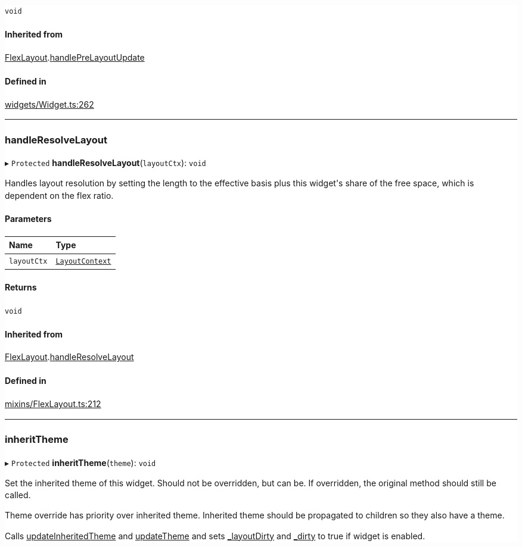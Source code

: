 `void`

#### Inherited from

[FlexLayout](flexlayout.md).[handlePreLayoutUpdate](flexlayout.md#handleprelayoutupdate)

#### Defined in

[widgets/Widget.ts:262](https://github.com/playkostudios/canvas-ui/blob/84bdd1a/src/widgets/Widget.ts#L262)

___

### handleResolveLayout

▸ `Protected` **handleResolveLayout**(`layoutCtx`): `void`

Handles layout resolution by setting the length to the effective basis
plus this widget's share of the free space, which is dependent on the
flex ratio.

#### Parameters

| Name | Type |
| :------ | :------ |
| `layoutCtx` | [`LayoutContext`](layoutcontext.md) |

#### Returns

`void`

#### Inherited from

[FlexLayout](flexlayout.md).[handleResolveLayout](flexlayout.md#handleresolvelayout)

#### Defined in

[mixins/FlexLayout.ts:212](https://github.com/playkostudios/canvas-ui/blob/84bdd1a/src/mixins/FlexLayout.ts#L212)

___

### inheritTheme

▸ `Protected` **inheritTheme**(`theme`): `void`

Set the inherited theme of this widget. Should not be overridden, but can
be. If overridden, the original method should still be called.

Theme override has priority over inherited theme. Inherited theme should
be propagated to children so they also have a theme.

Calls [updateInheritedTheme](spacing.md#updateinheritedtheme) and [updateTheme](widget.md#updatetheme) and sets
[_layoutDirty](spacing.md#_layoutdirty) and [_dirty](spacing.md#_dirty) to true if widget is enabled.
